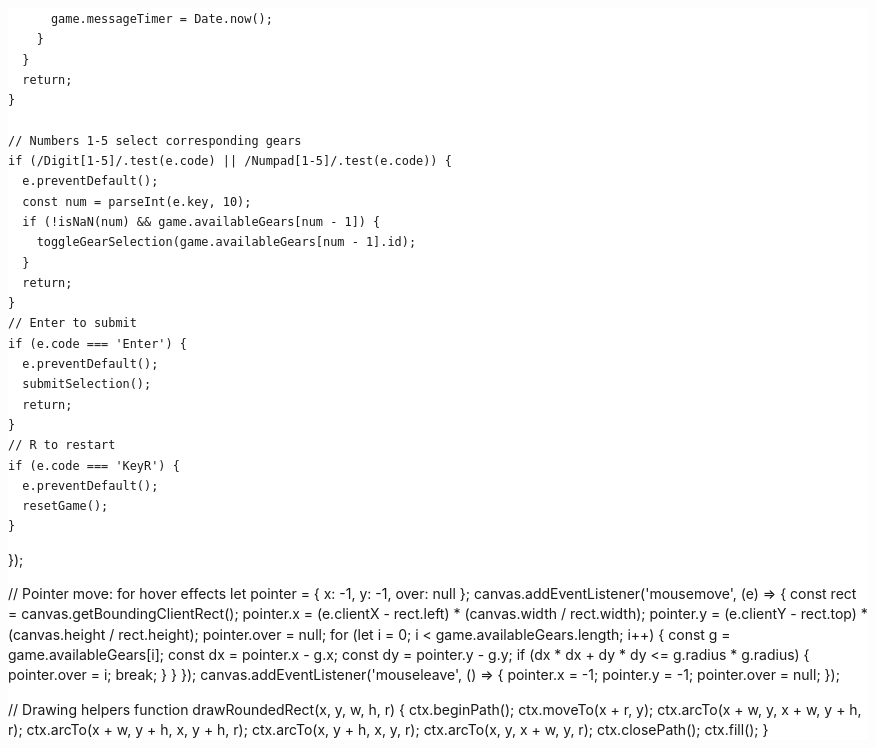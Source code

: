           game.messageTimer = Date.now();
        }
      }
      return;
    }

    // Numbers 1-5 select corresponding gears
    if (/Digit[1-5]/.test(e.code) || /Numpad[1-5]/.test(e.code)) {
      e.preventDefault();
      const num = parseInt(e.key, 10);
      if (!isNaN(num) && game.availableGears[num - 1]) {
        toggleGearSelection(game.availableGears[num - 1].id);
      }
      return;
    }
    // Enter to submit
    if (e.code === 'Enter') {
      e.preventDefault();
      submitSelection();
      return;
    }
    // R to restart
    if (e.code === 'KeyR') {
      e.preventDefault();
      resetGame();
    }
  });

  // Pointer move: for hover effects
  let pointer = { x: -1, y: -1, over: null };
  canvas.addEventListener('mousemove', (e) => {
    const rect = canvas.getBoundingClientRect();
    pointer.x = (e.clientX - rect.left) * (canvas.width / rect.width);
    pointer.y = (e.clientY - rect.top) * (canvas.height / rect.height);
    pointer.over = null;
    for (let i = 0; i < game.availableGears.length; i++) {
      const g = game.availableGears[i];
      const dx = pointer.x - g.x;
      const dy = pointer.y - g.y;
      if (dx * dx + dy * dy <= g.radius * g.radius) {
        pointer.over = i;
        break;
      }
    }
  });
  canvas.addEventListener('mouseleave', () => {
    pointer.x = -1; pointer.y = -1; pointer.over = null;
  });

  // Drawing helpers
  function drawRoundedRect(x, y, w, h, r) {
    ctx.beginPath();
    ctx.moveTo(x + r, y);
    ctx.arcTo(x + w, y, x + w, y + h, r);
    ctx.arcTo(x + w, y + h, x, y + h, r);
    ctx.arcTo(x, y + h, x, y, r);
    ctx.arcTo(x, y, x + w, y, r);
    ctx.closePath();
    ctx.fill();
  }
